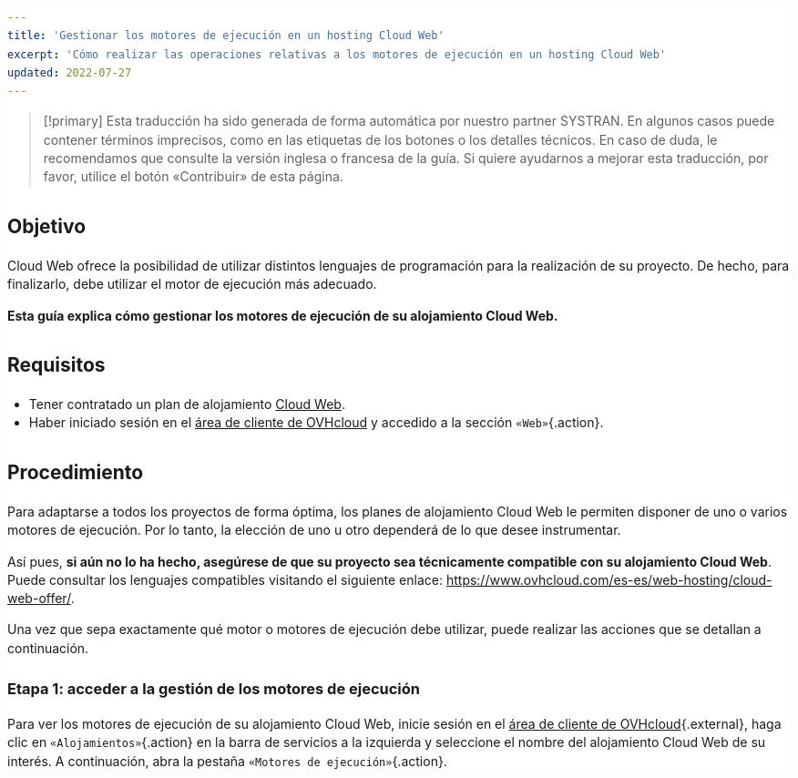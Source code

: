 ```yaml
---
title: 'Gestionar los motores de ejecución en un hosting Cloud Web'
excerpt: 'Cómo realizar las operaciones relativas a los motores de ejecución en un hosting Cloud Web'
updated: 2022-07-27
---
```


> [!primary]
> Esta traducción ha sido generada de forma automática por nuestro partner SYSTRAN. En algunos casos puede contener términos imprecisos, como en las etiquetas de los botones o los detalles técnicos. En caso de duda, le recomendamos que consulte la versión inglesa o francesa de la guía. Si quiere ayudarnos a mejorar esta traducción, por favor, utilice el botón «Contribuir» de esta página.
>



## Objetivo

Cloud Web ofrece la posibilidad de utilizar distintos lenguajes de programación para la realización de su proyecto. De hecho, para finalizarlo, debe utilizar el motor de ejecución más adecuado.

**Esta guía explica cómo gestionar los motores de ejecución de su alojamiento Cloud Web.**

## Requisitos

- Tener contratado un plan de alojamiento [Cloud Web](https://www.ovhcloud.com/es-es/web-hosting/cloud-web-offer/).
- Haber iniciado sesión en el [área de cliente de OVHcloud](https://www.ovh.com/auth/?action=gotomanager&from=https://www.ovh.es/&ovhSubsidiary=es) y accedido a la sección `«Web»`{.action}.

## Procedimiento

Para adaptarse a todos los proyectos de forma óptima, los planes de alojamiento Cloud Web le permiten disponer de uno o varios motores de ejecución. Por lo tanto, la elección de uno u otro dependerá de lo que desee instrumentar. 

Así pues, **si aún no lo ha hecho, asegúrese de que su proyecto sea técnicamente compatible con su alojamiento Cloud Web**. Puede consultar los lenguajes compatibles visitando el siguiente enlace: <https://www.ovhcloud.com/es-es/web-hosting/cloud-web-offer/>. 

Una vez que sepa exactamente qué motor o motores de ejecución debe utilizar, puede realizar las acciones que se detallan a continuación.

### Etapa 1:  acceder a la gestión de los motores de ejecución

Para ver los motores de ejecución de su alojamiento Cloud Web, inicie sesión en el [área de cliente de OVHcloud](https://www.ovh.com/auth/?action=gotomanager&from=https://www.ovh.es/&ovhSubsidiary=es){.external}, haga clic en `«Alojamientos»`{.action} en la barra de servicios a la izquierda y seleccione el nombre del alojamiento Cloud Web de su interés. A continuación, abra la pestaña `«Motores de ejecución»`{.action}.
